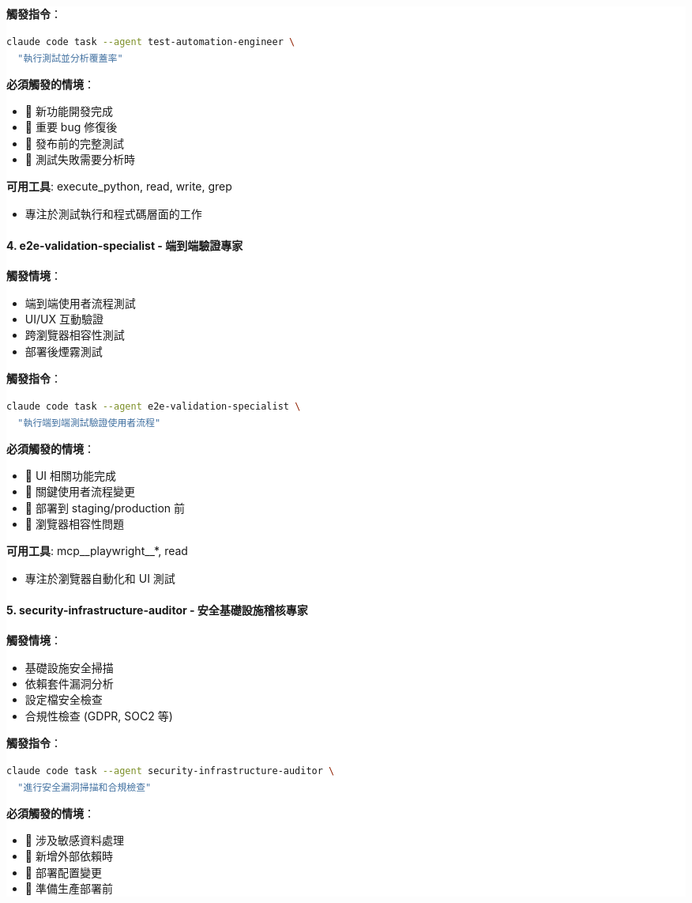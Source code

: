 **觸發指令**：
```bash
claude code task --agent test-automation-engineer \
  "執行測試並分析覆蓋率"
```

**必須觸發的情境**：
- 🔴 新功能開發完成
- 🔴 重要 bug 修復後
- 🔴 發布前的完整測試
- 🔴 測試失敗需要分析時

**可用工具**: execute_python, read, write, grep
- 專注於測試執行和程式碼層面的工作

#### 4. **e2e-validation-specialist** - 端到端驗證專家
**觸發情境**：
- 端到端使用者流程測試
- UI/UX 互動驗證
- 跨瀏覽器相容性測試
- 部署後煙霧測試

**觸發指令**：
```bash
claude code task --agent e2e-validation-specialist \
  "執行端到端測試驗證使用者流程"
```

**必須觸發的情境**：
- 🔴 UI 相關功能完成
- 🔴 關鍵使用者流程變更
- 🔴 部署到 staging/production 前
- 🔴 瀏覽器相容性問題

**可用工具**: mcp__playwright__*, read
- 專注於瀏覽器自動化和 UI 測試

#### 5. **security-infrastructure-auditor** - 安全基礎設施稽核專家
**觸發情境**：
- 基礎設施安全掃描
- 依賴套件漏洞分析
- 設定檔安全檢查
- 合規性檢查 (GDPR, SOC2 等)

**觸發指令**：
```bash
claude code task --agent security-infrastructure-auditor \
  "進行安全漏洞掃描和合規檢查"
```

**必須觸發的情境**：
- 🔴 涉及敏感資料處理
- 🔴 新增外部依賴時
- 🔴 部署配置變更
- 🔴 準備生產部署前
